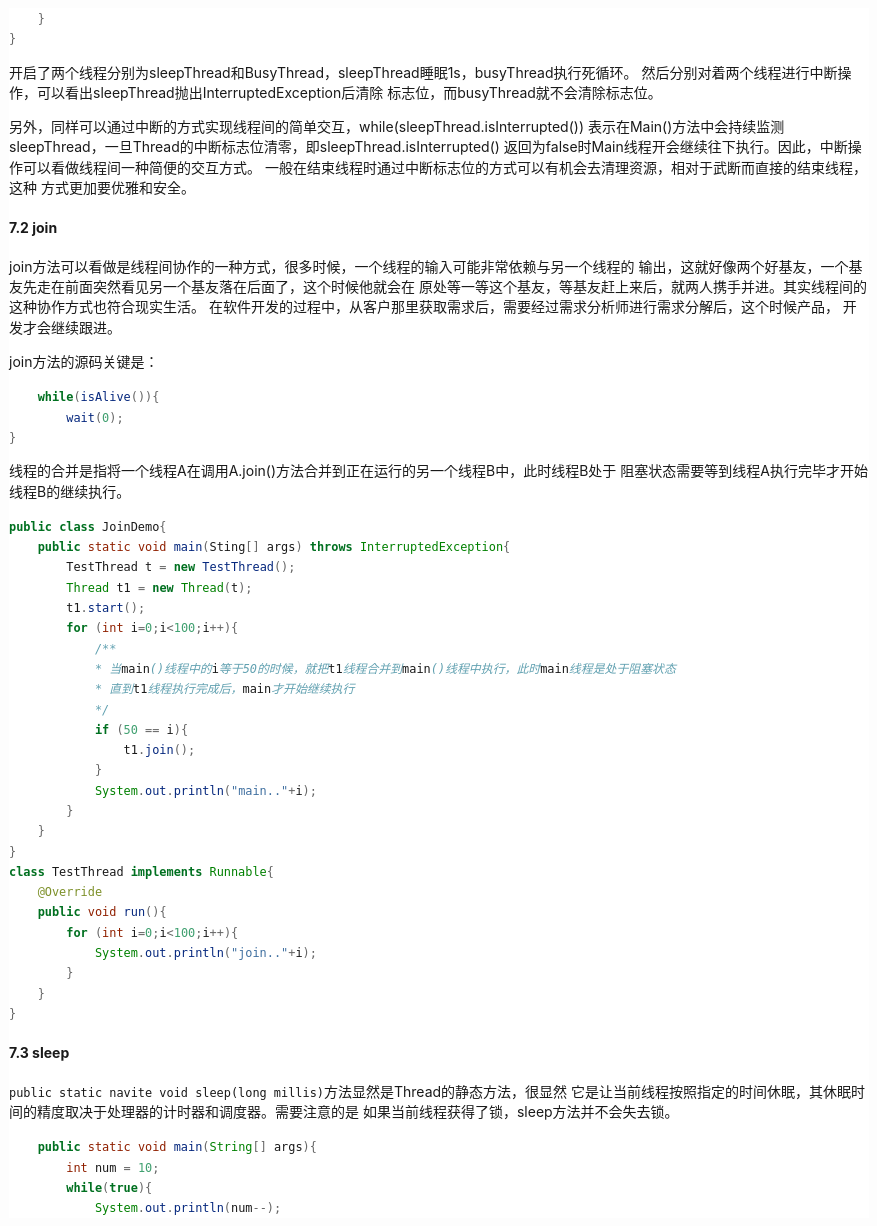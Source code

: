```java
    }
}
```
开启了两个线程分别为sleepThread和BusyThread，sleepThread睡眠1s，busyThread执行死循环。
然后分别对着两个线程进行中断操作，可以看出sleepThread抛出InterruptedException后清除
标志位，而busyThread就不会清除标志位。

另外，同样可以通过中断的方式实现线程间的简单交互，while(sleepThread.isInterrupted())
表示在Main()方法中会持续监测sleepThread，一旦Thread的中断标志位清零，即sleepThread.isInterrupted()
返回为false时Main线程开会继续往下执行。因此，中断操作可以看做线程间一种简便的交互方式。
一般在结束线程时通过中断标志位的方式可以有机会去清理资源，相对于武断而直接的结束线程，这种
方式更加要优雅和安全。
#### 7.2 join
join方法可以看做是线程间协作的一种方式，很多时候，一个线程的输入可能非常依赖与另一个线程的
输出，这就好像两个好基友，一个基友先走在前面突然看见另一个基友落在后面了，这个时候他就会在
原处等一等这个基友，等基友赶上来后，就两人携手并进。其实线程间的这种协作方式也符合现实生活。
在软件开发的过程中，从客户那里获取需求后，需要经过需求分析师进行需求分解后，这个时候产品，
开发才会继续跟进。

join方法的源码关键是：
```java
    while(isAlive()){
        wait(0);
}
```
线程的合并是指将一个线程A在调用A.join()方法合并到正在运行的另一个线程B中，此时线程B处于
阻塞状态需要等到线程A执行完毕才开始线程B的继续执行。

```java
public class JoinDemo{
    public static void main(Sting[] args) throws InterruptedException{
        TestThread t = new TestThread();
        Thread t1 = new Thread(t);
        t1.start();
        for (int i=0;i<100;i++){
            /**
            * 当main()线程中的i等于50的时候，就把t1线程合并到main()线程中执行，此时main线程是处于阻塞状态
            * 直到t1线程执行完成后，main才开始继续执行
            */
            if (50 == i){
                t1.join();
            }
            System.out.println("main.."+i);
        }
    }   
}
class TestThread implements Runnable{
    @Override
    public void run(){
        for (int i=0;i<100;i++){
            System.out.println("join.."+i);
        }
    }   
}
```
#### 7.3 sleep
`public static navite void sleep(long millis)`方法显然是Thread的静态方法，很显然
它是让当前线程按照指定的时间休眠，其休眠时间的精度取决于处理器的计时器和调度器。需要注意的是
如果当前线程获得了锁，sleep方法并不会失去锁。
```java
    public static void main(String[] args){
        int num = 10;
        while(true){
            System.out.println(num--);
```